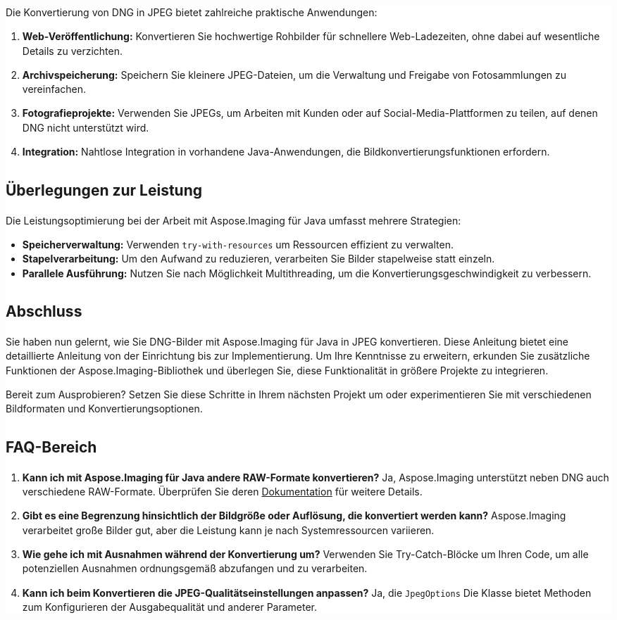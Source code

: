 Die Konvertierung von DNG in JPEG bietet zahlreiche praktische Anwendungen:

1. **Web-Veröffentlichung:**
   Konvertieren Sie hochwertige Rohbilder für schnellere Web-Ladezeiten, ohne dabei auf wesentliche Details zu verzichten.

2. **Archivspeicherung:**
   Speichern Sie kleinere JPEG-Dateien, um die Verwaltung und Freigabe von Fotosammlungen zu vereinfachen.

3. **Fotografieprojekte:**
   Verwenden Sie JPEGs, um Arbeiten mit Kunden oder auf Social-Media-Plattformen zu teilen, auf denen DNG nicht unterstützt wird.

4. **Integration:**
   Nahtlose Integration in vorhandene Java-Anwendungen, die Bildkonvertierungsfunktionen erfordern.

## Überlegungen zur Leistung

Die Leistungsoptimierung bei der Arbeit mit Aspose.Imaging für Java umfasst mehrere Strategien:

- **Speicherverwaltung:** Verwenden `try-with-resources` um Ressourcen effizient zu verwalten.
- **Stapelverarbeitung:** Um den Aufwand zu reduzieren, verarbeiten Sie Bilder stapelweise statt einzeln.
- **Parallele Ausführung:** Nutzen Sie nach Möglichkeit Multithreading, um die Konvertierungsgeschwindigkeit zu verbessern.

## Abschluss

Sie haben nun gelernt, wie Sie DNG-Bilder mit Aspose.Imaging für Java in JPEG konvertieren. Diese Anleitung bietet eine detaillierte Anleitung von der Einrichtung bis zur Implementierung. Um Ihre Kenntnisse zu erweitern, erkunden Sie zusätzliche Funktionen der Aspose.Imaging-Bibliothek und überlegen Sie, diese Funktionalität in größere Projekte zu integrieren.

Bereit zum Ausprobieren? Setzen Sie diese Schritte in Ihrem nächsten Projekt um oder experimentieren Sie mit verschiedenen Bildformaten und Konvertierungsoptionen.

## FAQ-Bereich

1. **Kann ich mit Aspose.Imaging für Java andere RAW-Formate konvertieren?**
   Ja, Aspose.Imaging unterstützt neben DNG auch verschiedene RAW-Formate. Überprüfen Sie deren [Dokumentation](https://reference.aspose.com/imaging/java/) für weitere Details.

2. **Gibt es eine Begrenzung hinsichtlich der Bildgröße oder Auflösung, die konvertiert werden kann?**
   Aspose.Imaging verarbeitet große Bilder gut, aber die Leistung kann je nach Systemressourcen variieren.

3. **Wie gehe ich mit Ausnahmen während der Konvertierung um?**
   Verwenden Sie Try-Catch-Blöcke um Ihren Code, um alle potenziellen Ausnahmen ordnungsgemäß abzufangen und zu verarbeiten.

4. **Kann ich beim Konvertieren die JPEG-Qualitätseinstellungen anpassen?**
   Ja, die `JpegOptions` Die Klasse bietet Methoden zum Konfigurieren der Ausgabequalität und anderer Parameter.
